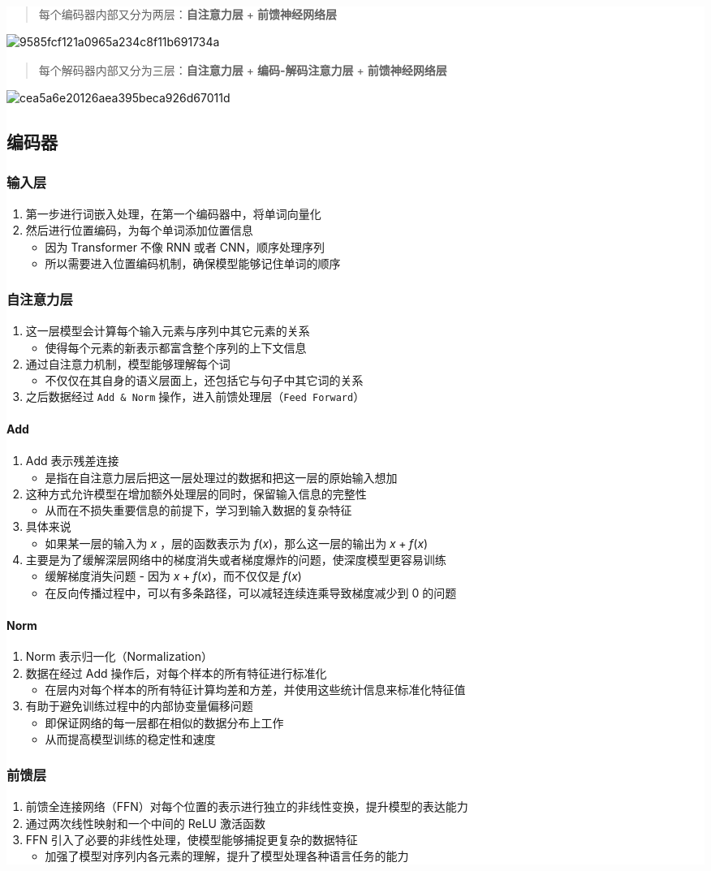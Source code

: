> 每个编码器内部又分为两层：**自注意力层** + **前馈神经网络层**

![9585fcf121a0965a234c8f11b691734a](https://llm-1253868755.cos.ap-guangzhou.myqcloud.com/9585fcf121a0965a234c8f11b691734a.png)

> 每个解码器内部又分为三层：**自注意力层** + **编码-解码注意力层** + **前馈神经网络层**

![cea5a6e20126aea395beca926d67011d](https://llm-1253868755.cos.ap-guangzhou.myqcloud.com/cea5a6e20126aea395beca926d67011d.png)

## 编码器

### 输入层

1. 第一步进行词嵌入处理，在第一个编码器中，将单词向量化
2. 然后进行位置编码，为每个单词添加位置信息
   - 因为 Transformer 不像 RNN 或者 CNN，顺序处理序列
   - 所以需要进入位置编码机制，确保模型能够记住单词的顺序

### 自注意力层

1. 这一层模型会计算每个输入元素与序列中其它元素的关系
   - 使得每个元素的新表示都富含整个序列的上下文信息
2. 通过自注意力机制，模型能够理解每个词
   - 不仅仅在其自身的语义层面上，还包括它与句子中其它词的关系
3. 之后数据经过 `Add & Norm` 操作，进入前馈处理层（`Feed Forward`）

#### Add

1. Add 表示残差连接
   - 是指在自注意力层后把这一层处理过的数据和把这一层的原始输入想加
2. 这种方式允许模型在增加额外处理层的同时，保留输入信息的完整性
   - 从而在不损失重要信息的前提下，学习到输入数据的复杂特征
3. 具体来说
   - 如果某一层的输入为 $x$ ，层的函数表示为 $f(x)$，那么这一层的输出为 $x+f(x)$
4. 主要是为了缓解深层网络中的梯度消失或者梯度爆炸的问题，使深度模型更容易训练
   - 缓解梯度消失问题 - 因为 $x+f(x)$，而不仅仅是 $f(x)$
   - 在反向传播过程中，可以有多条路径，可以减轻连续连乘导致梯度减少到 0 的问题

#### Norm

1. Norm 表示归一化（Normalization）
2. 数据在经过 Add 操作后，对每个样本的所有特征进行标准化
   - 在层内对每个样本的所有特征计算均差和方差，并使用这些统计信息来标准化特征值
3. 有助于避免训练过程中的内部协变量偏移问题
   - 即保证网络的每一层都在相似的数据分布上工作
   - 从而提高模型训练的稳定性和速度

### 前馈层

1. 前馈全连接网络（FFN）对每个位置的表示进行独立的非线性变换，提升模型的表达能力
2. 通过两次线性映射和一个中间的 ReLU 激活函数
3. FFN 引入了必要的非线性处理，使模型能够捕捉更复杂的数据特征
   - 加强了模型对序列内各元素的理解，提升了模型处理各种语言任务的能力
